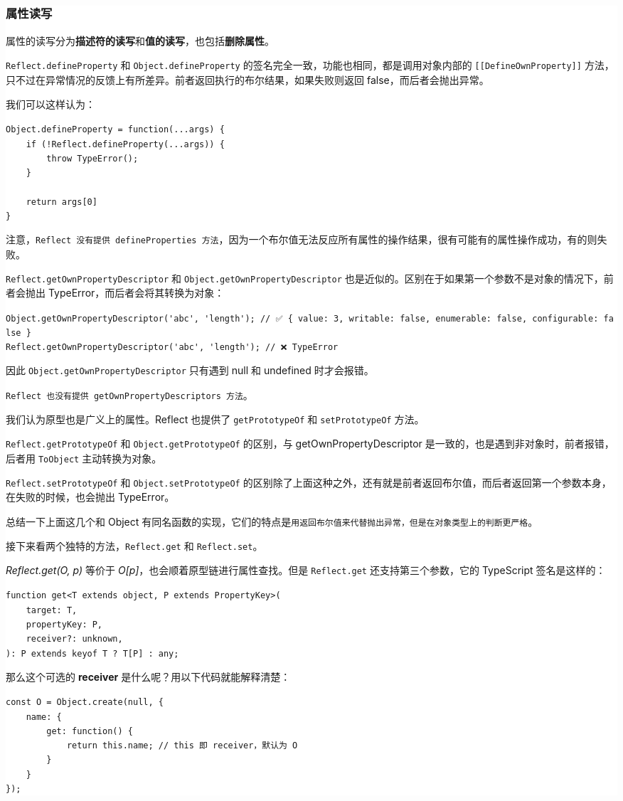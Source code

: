 ### 属性读写

属性的读写分为**描述符的读写**和**值的读写**，也包括**删除属性**。

`Reflect.defineProperty` 和 `Object.defineProperty` 的签名完全一致，功能也相同，都是调用对象内部的 `[[DefineOwnProperty]]` 方法，只不过在异常情况的反馈上有所差异。前者返回执行的布尔结果，如果失败则返回 false，而后者会抛出异常。

我们可以这样认为：

    Object.defineProperty = function(...args) {
        if (!Reflect.defineProperty(...args)) {
            throw TypeError();
        }
    
        return args[0]
    }
    

注意，`Reflect 没有提供 defineProperties 方法`，因为一个布尔值无法反应所有属性的操作结果，很有可能有的属性操作成功，有的则失败。

`Reflect.getOwnPropertyDescriptor` 和 `Object.getOwnPropertyDescriptor` 也是近似的。区别在于如果第一个参数不是对象的情况下，前者会抛出 TypeError，而后者会将其转换为对象：

    Object.getOwnPropertyDescriptor('abc', 'length'); // ✅ { value: 3, writable: false, enumerable: false, configurable: false }
    Reflect.getOwnPropertyDescriptor('abc', 'length'); // ❌ TypeError
    

因此 `Object.getOwnPropertyDescriptor` 只有遇到 null 和 undefined 时才会报错。

`Reflect 也没有提供 getOwnPropertyDescriptors 方法`。

我们认为原型也是广义上的属性。Reflect 也提供了 `getPrototypeOf` 和 `setPrototypeOf` 方法。

`Reflect.getPrototypeOf` 和 `Object.getPrototypeOf` 的区别，与 getOwnPropertyDescriptor 是一致的，也是遇到非对象时，前者报错，后者用 `ToObject` 主动转换为对象。

`Reflect.setPrototypeOf` 和 `Object.setPrototypeOf` 的区别除了上面这种之外，还有就是前者返回布尔值，而后者返回第一个参数本身，在失败的时候，也会抛出 TypeError。

总结一下上面这几个和 Object 有同名函数的实现，它们的特点是`用返回布尔值来代替抛出异常，但是在对象类型上的判断更严格`。

接下来看两个独特的方法，`Reflect.get` 和 `Reflect.set`。

_Reflect.get(O, p)_ 等价于 _O\[p\]_，也会顺着原型链进行属性查找。但是 `Reflect.get` 还支持第三个参数，它的 TypeScript 签名是这样的：

    function get<T extends object, P extends PropertyKey>(
        target: T,
        propertyKey: P,
        receiver?: unknown,
    ): P extends keyof T ? T[P] : any;
    

那么这个可选的 **receiver** 是什么呢？用以下代码就能解释清楚：

    const O = Object.create(null, {
        name: {
            get: function() {
                return this.name; // this 即 receiver，默认为 O
            }
        }
    });
    